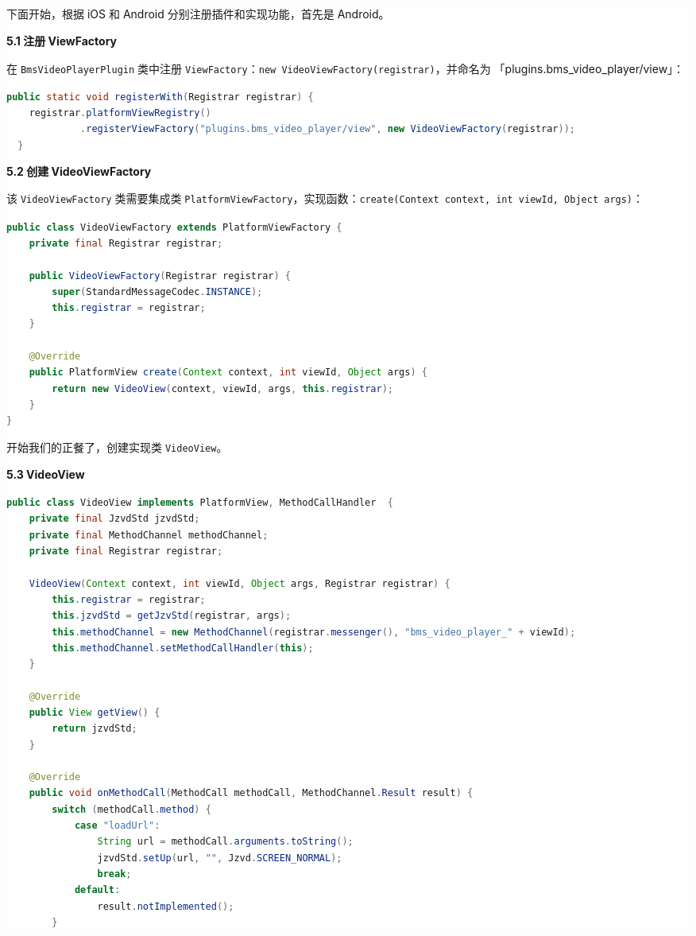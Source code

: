 下面开始，根据 iOS 和 Android 分别注册插件和实现功能，首先是 Android。

**5.1 注册 ViewFactory**

在 `BmsVideoPlayerPlugin` 类中注册 `ViewFactory`：`new VideoViewFactory(registrar)`，并命名为 「plugins.bms_video_player/view」：

```java
public static void registerWith(Registrar registrar) {
    registrar.platformViewRegistry()
             .registerViewFactory("plugins.bms_video_player/view", new VideoViewFactory(registrar));
  }
```

**5.2 创建 VideoViewFactory**

该 `VideoViewFactory` 类需要集成类 `PlatformViewFactory`，实现函数：`create(Context context, int viewId, Object args)`：

```java
public class VideoViewFactory extends PlatformViewFactory {
    private final Registrar registrar;

    public VideoViewFactory(Registrar registrar) {
        super(StandardMessageCodec.INSTANCE);
        this.registrar = registrar;
    }

    @Override
    public PlatformView create(Context context, int viewId, Object args) {
        return new VideoView(context, viewId, args, this.registrar);
    }
}
```

开始我们的正餐了，创建实现类 `VideoView`。

**5.3 VideoView**

```java
public class VideoView implements PlatformView, MethodCallHandler  {
    private final JzvdStd jzvdStd;
    private final MethodChannel methodChannel;
    private final Registrar registrar;

    VideoView(Context context, int viewId, Object args, Registrar registrar) {
        this.registrar = registrar;
        this.jzvdStd = getJzvStd(registrar, args);
        this.methodChannel = new MethodChannel(registrar.messenger(), "bms_video_player_" + viewId);
        this.methodChannel.setMethodCallHandler(this);
    }

    @Override
    public View getView() {
        return jzvdStd;
    }

    @Override
    public void onMethodCall(MethodCall methodCall, MethodChannel.Result result) {
        switch (methodCall.method) {
            case "loadUrl":
                String url = methodCall.arguments.toString();
                jzvdStd.setUp(url, "", Jzvd.SCREEN_NORMAL);
                break;
            default:
                result.notImplemented();
        }
```
